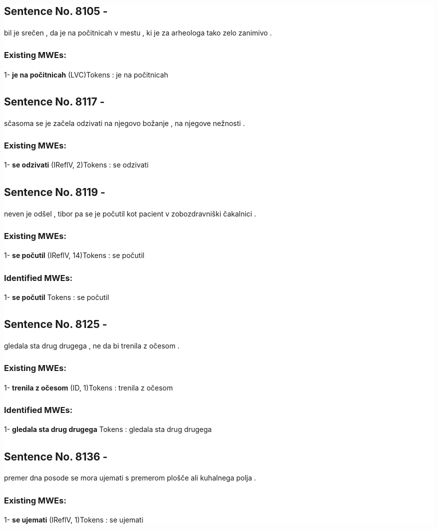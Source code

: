 ## Sentence No. 8105 - 
bil je srečen , da je na počitnicah v mestu , ki je za arheologa tako zelo zanimivo . 
### Existing MWEs: 
1- **je na počitnicah** (LVC)Tokens : 
je
na
počitnicah

## Sentence No. 8117 - 
sčasoma se je začela odzivati na njegovo božanje , na njegove nežnosti . 
### Existing MWEs: 
1- **se odzivati** (IReflV, 2)Tokens : 
se
odzivati

## Sentence No. 8119 - 
neven je odšel , tibor pa se je počutil kot pacient v zobozdravniški čakalnici . 
### Existing MWEs: 
1- **se počutil** (IReflV, 14)Tokens : 
se
počutil

### Identified MWEs: 
1- **se počutil** Tokens : 
se
počutil

## Sentence No. 8125 - 
gledala sta drug drugega , ne da bi trenila z očesom . 
### Existing MWEs: 
1- **trenila z očesom** (ID, 1)Tokens : 
trenila
z
očesom

### Identified MWEs: 
1- **gledala sta drug drugega** Tokens : 
gledala
sta
drug
drugega

## Sentence No. 8136 - 
premer dna posode se mora ujemati s premerom plošče ali kuhalnega polja . 
### Existing MWEs: 
1- **se ujemati** (IReflV, 1)Tokens : 
se
ujemati

